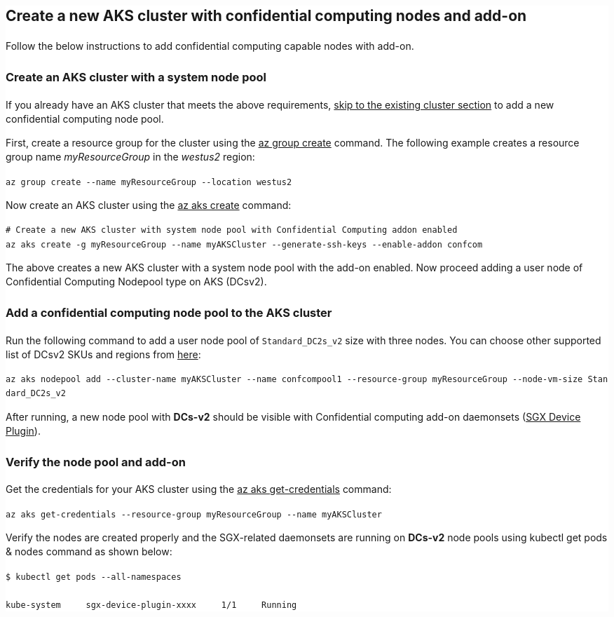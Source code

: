 ## Create a new AKS cluster with confidential computing nodes and add-on

Follow the below instructions to add confidential computing capable nodes with add-on.

### Create an AKS cluster with a system node pool

If you already have an AKS cluster that meets the above requirements, [skip to the existing cluster section](#existing-cluster) to add a new confidential computing node pool.

First, create a resource group for the cluster using the [az group create][az-group-create] command. The following example creates a resource group name *myResourceGroup* in the *westus2* region:

```azurecli-interactive
az group create --name myResourceGroup --location westus2
```

Now create an AKS cluster using the [az aks create][az-aks-create] command:

```azurecli-interactive
# Create a new AKS cluster with system node pool with Confidential Computing addon enabled
az aks create -g myResourceGroup --name myAKSCluster --generate-ssh-keys --enable-addon confcom
```

The above creates a new AKS cluster with a system node pool with the add-on enabled. Now proceed adding a user node of Confidential Computing Nodepool type on AKS (DCsv2).

### Add a confidential computing node pool to the AKS cluster 

Run the following command to add a user node pool of `Standard_DC2s_v2` size with three nodes. You can choose other supported list of DCsv2 SKUs and regions from [here](../virtual-machines/dcv2-series.md):

```azurecli-interactive
az aks nodepool add --cluster-name myAKSCluster --name confcompool1 --resource-group myResourceGroup --node-vm-size Standard_DC2s_v2
```

After running, a new node pool with **DC<x>s-v2** should be visible with Confidential computing add-on daemonsets ([SGX Device Plugin](confidential-nodes-aks-overview.md#sgx-plugin)).

### Verify the node pool and add-on

Get the credentials for your AKS cluster using the [az aks get-credentials][az-aks-get-credentials] command:

```azurecli-interactive
az aks get-credentials --resource-group myResourceGroup --name myAKSCluster
```

Verify the nodes are created properly and the SGX-related daemonsets are running on **DC<x>s-v2** node pools using kubectl get pods & nodes command as shown below:

```console
$ kubectl get pods --all-namespaces

kube-system     sgx-device-plugin-xxxx     1/1     Running
```


[az-group-create]: /cli/azure/group#az_group_create
[az-aks-create]: /cli/azure/aks#az_aks_create
[az-aks-get-credentials]: /cli/azure/aks#az_aks_get_credentials